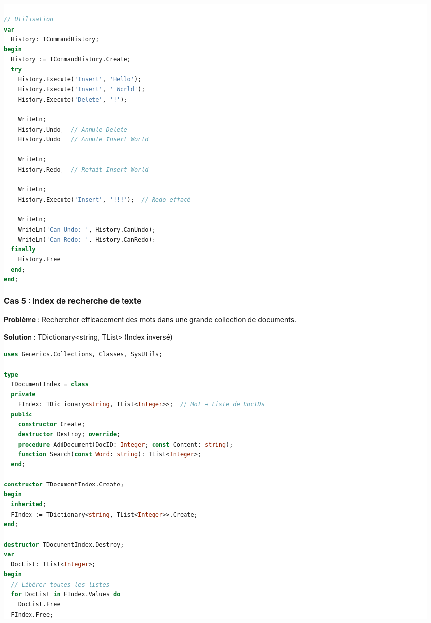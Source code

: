 ```pascal

// Utilisation
var
  History: TCommandHistory;
begin
  History := TCommandHistory.Create;
  try
    History.Execute('Insert', 'Hello');
    History.Execute('Insert', ' World');
    History.Execute('Delete', '!');

    WriteLn;
    History.Undo;  // Annule Delete
    History.Undo;  // Annule Insert World

    WriteLn;
    History.Redo;  // Refait Insert World

    WriteLn;
    History.Execute('Insert', '!!!');  // Redo effacé

    WriteLn;
    WriteLn('Can Undo: ', History.CanUndo);
    WriteLn('Can Redo: ', History.CanRedo);
  finally
    History.Free;
  end;
end;
```

### Cas 5 : Index de recherche de texte

**Problème** : Rechercher efficacement des mots dans une grande collection de documents.

**Solution** : TDictionary<string, TList<Integer>> (Index inversé)

```pascal
uses Generics.Collections, Classes, SysUtils;

type
  TDocumentIndex = class
  private
    FIndex: TDictionary<string, TList<Integer>>;  // Mot → Liste de DocIDs
  public
    constructor Create;
    destructor Destroy; override;
    procedure AddDocument(DocID: Integer; const Content: string);
    function Search(const Word: string): TList<Integer>;
  end;

constructor TDocumentIndex.Create;
begin
  inherited;
  FIndex := TDictionary<string, TList<Integer>>.Create;
end;

destructor TDocumentIndex.Destroy;
var
  DocList: TList<Integer>;
begin
  // Libérer toutes les listes
  for DocList in FIndex.Values do
    DocList.Free;
  FIndex.Free;
```
